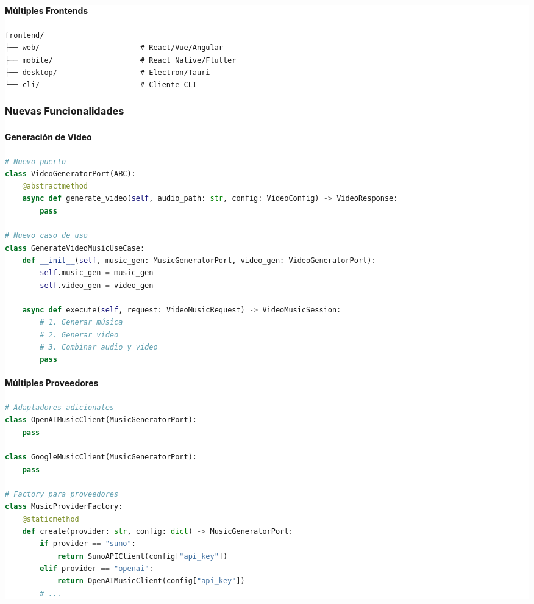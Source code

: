 #### Múltiples Frontends
```
frontend/
├── web/                       # React/Vue/Angular
├── mobile/                    # React Native/Flutter
├── desktop/                   # Electron/Tauri
└── cli/                       # Cliente CLI
```

### Nuevas Funcionalidades

#### Generación de Video
```python
# Nuevo puerto
class VideoGeneratorPort(ABC):
    @abstractmethod
    async def generate_video(self, audio_path: str, config: VideoConfig) -> VideoResponse:
        pass

# Nuevo caso de uso
class GenerateVideoMusicUseCase:
    def __init__(self, music_gen: MusicGeneratorPort, video_gen: VideoGeneratorPort):
        self.music_gen = music_gen
        self.video_gen = video_gen
    
    async def execute(self, request: VideoMusicRequest) -> VideoMusicSession:
        # 1. Generar música
        # 2. Generar video
        # 3. Combinar audio y video
        pass
```

#### Múltiples Proveedores
```python
# Adaptadores adicionales
class OpenAIMusicClient(MusicGeneratorPort):
    pass

class GoogleMusicClient(MusicGeneratorPort):
    pass

# Factory para proveedores
class MusicProviderFactory:
    @staticmethod
    def create(provider: str, config: dict) -> MusicGeneratorPort:
        if provider == "suno":
            return SunoAPIClient(config["api_key"])
        elif provider == "openai":
            return OpenAIMusicClient(config["api_key"])
        # ...
```

